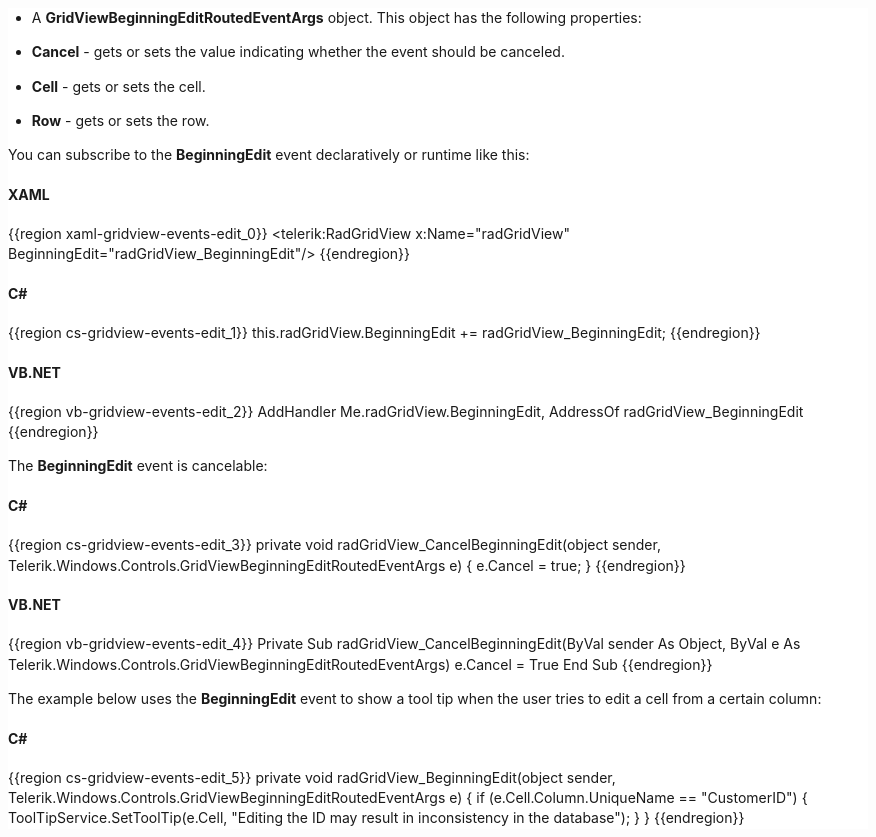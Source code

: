 * A __GridViewBeginningEditRoutedEventArgs__ object. This object has the following properties:

* __Cancel__ - gets or sets the value indicating whether the event should be canceled. 

* __Cell__ - gets or sets the cell. 

* __Row__ - gets or sets the row. 

You can subscribe to the __BeginningEdit__ event declaratively or runtime like this:

#### __XAML__

{{region xaml-gridview-events-edit_0}}
	<telerik:RadGridView x:Name="radGridView" BeginningEdit="radGridView_BeginningEdit"/>
{{endregion}}


#### __C#__

{{region cs-gridview-events-edit_1}}
	this.radGridView.BeginningEdit += radGridView_BeginningEdit;
{{endregion}}

#### __VB.NET__

{{region vb-gridview-events-edit_2}}
	AddHandler Me.radGridView.BeginningEdit, AddressOf radGridView_BeginningEdit
{{endregion}}

The __BeginningEdit__ event is cancelable:

#### __C#__

{{region cs-gridview-events-edit_3}}
	private void radGridView_CancelBeginningEdit(object sender, Telerik.Windows.Controls.GridViewBeginningEditRoutedEventArgs e)
	{
	    e.Cancel = true;
	}
{{endregion}}


#### __VB.NET__

{{region vb-gridview-events-edit_4}}
	Private Sub radGridView_CancelBeginningEdit(ByVal sender As Object, ByVal e As Telerik.Windows.Controls.GridViewBeginningEditRoutedEventArgs)
	    e.Cancel = True
	End Sub
{{endregion}}


The example below uses the __BeginningEdit__ event to show a tool tip when the user tries to edit a cell from a certain column:

#### __C#__

{{region cs-gridview-events-edit_5}}
	private void radGridView_BeginningEdit(object sender, Telerik.Windows.Controls.GridViewBeginningEditRoutedEventArgs e)
	{
	    if (e.Cell.Column.UniqueName == "CustomerID")
	    {
	        ToolTipService.SetToolTip(e.Cell, "Editing the ID may result in inconsistency in the database");
	    }
	}
{{endregion}}
